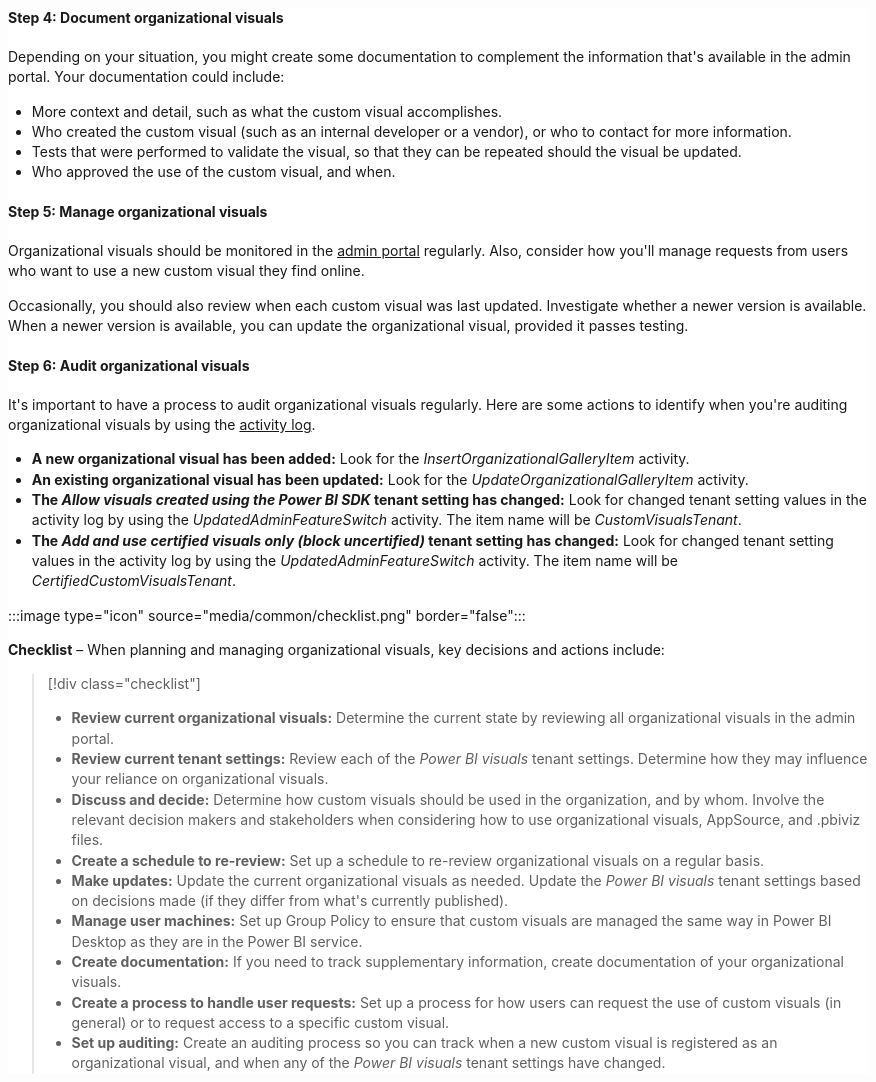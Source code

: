 #### Step 4: Document organizational visuals

Depending on your situation, you might create some documentation to complement the information that's available in the admin portal. Your documentation could include:

- More context and detail, such as what the custom visual accomplishes.
- Who created the custom visual (such as an internal developer or a vendor), or who to contact for more information.
- Tests that were performed to validate the visual, so that they can be repeated should the visual be updated.
- Who approved the use of the custom visual, and when.

#### Step 5: Manage organizational visuals

Organizational visuals should be monitored in the [admin portal](/power-bi/admin/organizational-visuals#organizational-visuals) regularly. Also, consider how you'll manage requests from users who want to use a new custom visual they find online.

Occasionally, you should also review when each custom visual was last updated. Investigate whether a newer version is available. When a newer version is available, you can update the organizational visual, provided it passes testing.

#### Step 6: Audit organizational visuals

It's important to have a process to audit organizational visuals regularly. Here are some actions to identify when you're auditing organizational visuals by using the [activity log](powerbi-implementation-planning-auditing-monitoring-tenant-level-auditing.md#access-user-activity-data).

- **A new organizational visual has been added:** Look for the _InsertOrganizationalGalleryItem_ activity.
- **An existing organizational visual has been updated:** Look for the _UpdateOrganizationalGalleryItem_ activity.
- **The _Allow visuals created using the Power BI SDK_ tenant setting has changed:** Look for changed tenant setting values in the activity log by using the _UpdatedAdminFeatureSwitch_ activity. The item name will be _CustomVisualsTenant_.
- **The _Add and use certified visuals only (block uncertified)_ tenant setting has changed:** Look for changed tenant setting values in the activity log by using the _UpdatedAdminFeatureSwitch_ activity. The item name will be _CertifiedCustomVisualsTenant_.

:::image type="icon" source="media/common/checklist.png" border="false":::

**Checklist** – When planning and managing organizational visuals, key decisions and actions include:

> [!div class="checklist"]
> - **Review current organizational visuals:** Determine the current state by reviewing all organizational visuals in the admin portal.
> - **Review current tenant settings:** Review each of the _Power BI visuals_ tenant settings. Determine how they may influence your reliance on organizational visuals.
> - **Discuss and decide:** Determine how custom visuals should be used in the organization, and by whom. Involve the relevant decision makers and stakeholders when considering how to use organizational visuals, AppSource, and .pbiviz files.
> - **Create a schedule to re-review:** Set up a schedule to re-review organizational visuals on a regular basis.
> - **Make updates:** Update the current organizational visuals as needed. Update the _Power BI visuals_ tenant settings based on decisions made (if they differ from what's currently published).
> - **Manage user machines:** Set up Group Policy to ensure that custom visuals are managed the same way in Power BI Desktop as they are in the Power BI service.
> - **Create documentation:** If you need to track supplementary information, create documentation of your organizational visuals.
> - **Create a process to handle user requests:** Set up a process for how users can request the use of custom visuals (in general) or to request access to a specific custom visual.
> - **Set up auditing:** Create an auditing process so you can track when a new custom visual is registered as an organizational visual, and when any of the _Power BI visuals_ tenant settings have changed.
